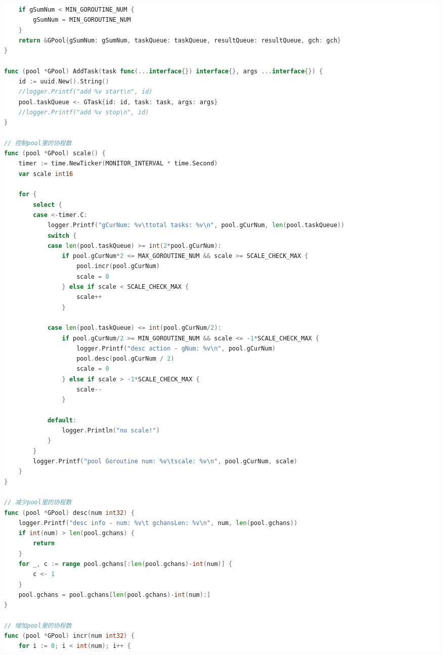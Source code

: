 ```go
	if gSumNum < MIN_GOROUTINE_NUM {
		gSumNum = MIN_GOROUTINE_NUM
	}
	return &GPool{gSumNum: gSumNum, taskQueue: taskQueue, resultQueue: resultQueue, gch: gch}
}

func (pool *GPool) AddTask(task func(...interface{}) interface{}, args ...interface{}) {
	id := uuid.New().String()
	//logger.Printf("add %v start\n", id)
	pool.taskQueue <- GTask{id: id, task: task, args: args}
	//logger.Printf("add %v stop\n", id)
}

// 控制pool里的协程数
func (pool *GPool) scale() {
	timer := time.NewTicker(MONITOR_INTERVAL * time.Second)
	var scale int16

	for {
		select {
		case <-timer.C:
			logger.Printf("gCurNum: %v\ttotal tasks: %v\n", pool.gCurNum, len(pool.taskQueue))
			switch {
			case len(pool.taskQueue) >= int(2*pool.gCurNum):
				if pool.gCurNum*2 <= MAX_GOROUTINE_NUM && scale >= SCALE_CHECK_MAX {
					pool.incr(pool.gCurNum)
					scale = 0
				} else if scale < SCALE_CHECK_MAX {
					scale++
				}

			case len(pool.taskQueue) <= int(pool.gCurNum/2):
				if pool.gCurNum/2 >= MIN_GOROUTINE_NUM && scale <= -1*SCALE_CHECK_MAX {
					logger.Printf("desc action - gNum: %v\n", pool.gCurNum)
					pool.desc(pool.gCurNum / 2)
					scale = 0
				} else if scale > -1*SCALE_CHECK_MAX {
					scale--
				}

			default:
				logger.Println("no scale!")
			}
		}
		logger.Printf("pool Goroutine num: %v\tscale: %v\n", pool.gCurNum, scale)
	}
}

// 减少pool里的协程数
func (pool *GPool) desc(num int32) {
	logger.Printf("desc info - num: %v\t gchansLen: %v\n", num, len(pool.gchans))
	if int(num) > len(pool.gchans) {
		return
	}
	for _, c := range pool.gchans[:len(pool.gchans)-int(num)] {
		c <- 1
	}
	pool.gchans = pool.gchans[len(pool.gchans)-int(num):]
}

// 增加pool里的协程数
func (pool *GPool) incr(num int32) {
	for i := 0; i < int(num); i++ {
```